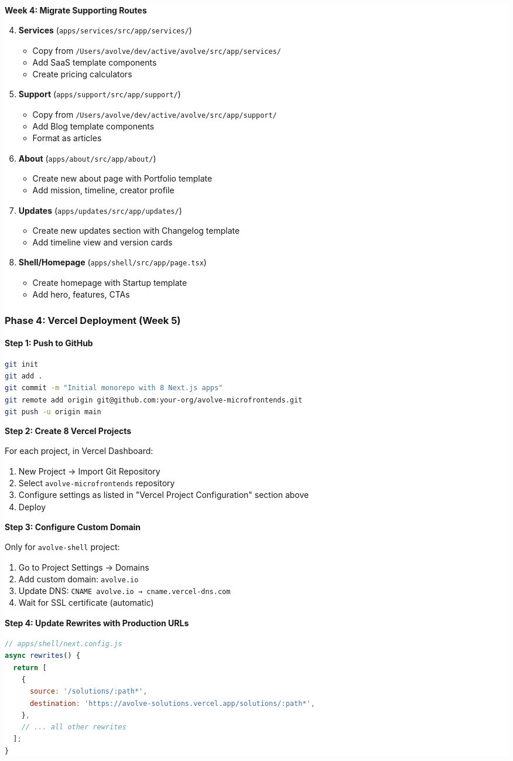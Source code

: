 **Week 4: Migrate Supporting Routes**

4. **Services** (`apps/services/src/app/services/`)
   - Copy from `/Users/avolve/dev/active/avolve/src/app/services/`
   - Add SaaS template components
   - Create pricing calculators

5. **Support** (`apps/support/src/app/support/`)
   - Copy from `/Users/avolve/dev/active/avolve/src/app/support/`
   - Add Blog template components
   - Format as articles

6. **About** (`apps/about/src/app/about/`)
   - Create new about page with Portfolio template
   - Add mission, timeline, creator profile

7. **Updates** (`apps/updates/src/app/updates/`)
   - Create new updates section with Changelog template
   - Add timeline view and version cards

8. **Shell/Homepage** (`apps/shell/src/app/page.tsx`)
   - Create homepage with Startup template
   - Add hero, features, CTAs

### Phase 4: Vercel Deployment (Week 5)

**Step 1: Push to GitHub**

```bash
git init
git add .
git commit -m "Initial monorepo with 8 Next.js apps"
git remote add origin git@github.com:your-org/avolve-microfrontends.git
git push -u origin main
```

**Step 2: Create 8 Vercel Projects**

For each project, in Vercel Dashboard:
1. New Project → Import Git Repository
2. Select `avolve-microfrontends` repository
3. Configure settings as listed in "Vercel Project Configuration" section above
4. Deploy

**Step 3: Configure Custom Domain**

Only for `avolve-shell` project:
1. Go to Project Settings → Domains
2. Add custom domain: `avolve.io`
3. Update DNS: `CNAME avolve.io → cname.vercel-dns.com`
4. Wait for SSL certificate (automatic)

**Step 4: Update Rewrites with Production URLs**

```javascript
// apps/shell/next.config.js
async rewrites() {
  return [
    {
      source: '/solutions/:path*',
      destination: 'https://avolve-solutions.vercel.app/solutions/:path*',
    },
    // ... all other rewrites
  ];
}
```

